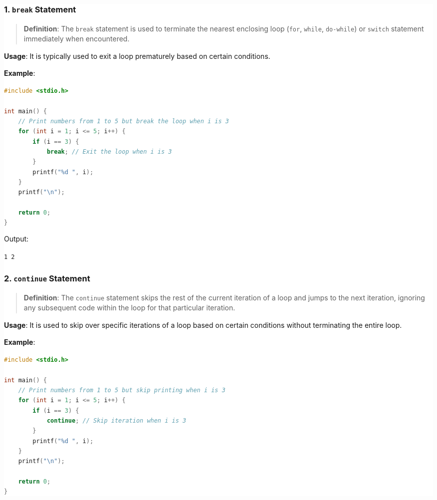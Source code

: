 ### 1. `break` Statement

> **Definition**: The `break` statement is used to terminate the nearest enclosing loop (`for`, `while`, `do-while`) or `switch` statement immediately when encountered.

**Usage**: It is typically used to exit a loop prematurely based on certain conditions.

**Example**:

```c
#include <stdio.h>

int main() {
    // Print numbers from 1 to 5 but break the loop when i is 3
    for (int i = 1; i <= 5; i++) {
        if (i == 3) {
            break; // Exit the loop when i is 3
        }
        printf("%d ", i);
    }
    printf("\n");

    return 0;
}
```

Output:

```
1 2
```

### 2. `continue` Statement

> **Definition**: The `continue` statement skips the rest of the current iteration of a loop and jumps to the next iteration, ignoring any subsequent code within the loop for that particular iteration.

**Usage**: It is used to skip over specific iterations of a loop based on certain conditions without terminating the entire loop.

**Example**:

```c
#include <stdio.h>

int main() {
    // Print numbers from 1 to 5 but skip printing when i is 3
    for (int i = 1; i <= 5; i++) {
        if (i == 3) {
            continue; // Skip iteration when i is 3
        }
        printf("%d ", i);
    }
    printf("\n");

    return 0;
}
```
